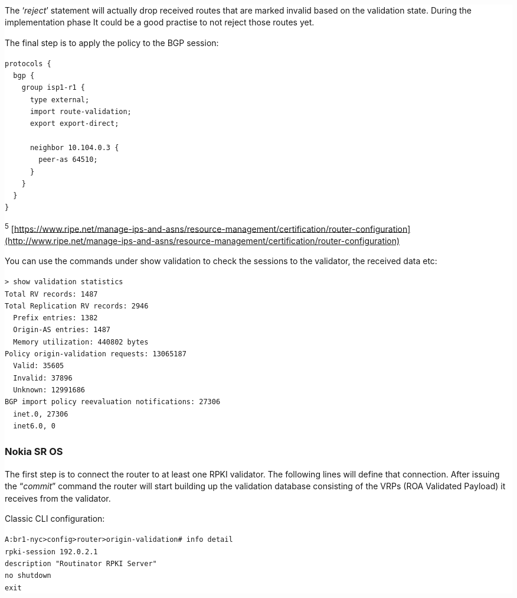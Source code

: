 The ‘*reject*’ statement will actually drop received routes that are marked invalid based on the validation state. During the implementation phase It could be a good practise to not reject those routes yet.

The final step is to apply the policy to the BGP session:

```
protocols {
  bgp {
    group isp1-r1 {
      type external;
      import route-validation;
      export export-direct;
      
      neighbor 10.104.0.3 {
        peer-as 64510;
      }
    }
  }
}
```

<sup>5</sup>
[https://www.ripe.net/manage-ips-and-asns/resource-management/certification/router-configuration](http://www.ripe.net/manage-ips-and-asns/resource-management/certification/router-configuration)

You can use the commands under show validation to check the sessions to the validator, the received data etc:

```
> show validation statistics
Total RV records: 1487
Total Replication RV records: 2946
  Prefix entries: 1382
  Origin-AS entries: 1487 
  Memory utilization: 440802 bytes
Policy origin-validation requests: 13065187
  Valid: 35605
  Invalid: 37896
  Unknown: 12991686
BGP import policy reevaluation notifications: 27306
  inet.0, 27306
  inet6.0, 0
```

### Nokia SR OS

The first step is to connect the router to at least one RPKI validator. The following lines will define that connection. After issuing the “*commit*” command the router will start building up the validation database consisting of the VRPs (ROA Validated Payload) it receives from the validator.

Classic CLI configuration:

```
A:br1-nyc>config>router>origin-validation# info detail
rpki-session 192.0.2.1
description "Routinator RPKI Server"
no shutdown
exit
```
